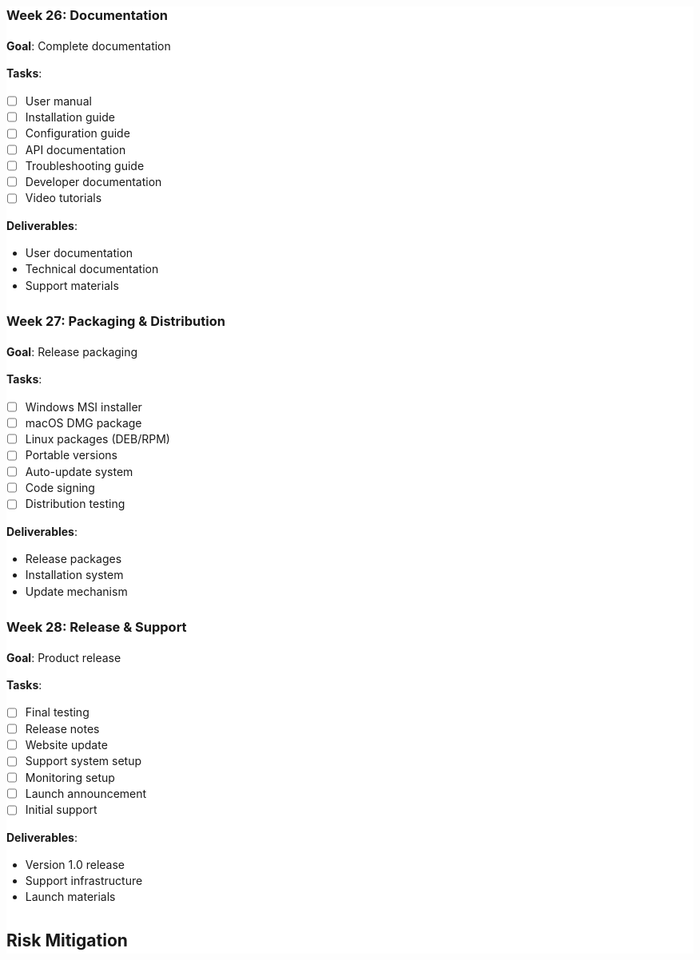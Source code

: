 ### Week 26: Documentation
**Goal**: Complete documentation

**Tasks**:
- [ ] User manual
- [ ] Installation guide
- [ ] Configuration guide
- [ ] API documentation
- [ ] Troubleshooting guide
- [ ] Developer documentation
- [ ] Video tutorials

**Deliverables**:
- User documentation
- Technical documentation
- Support materials

### Week 27: Packaging & Distribution
**Goal**: Release packaging

**Tasks**:
- [ ] Windows MSI installer
- [ ] macOS DMG package
- [ ] Linux packages (DEB/RPM)
- [ ] Portable versions
- [ ] Auto-update system
- [ ] Code signing
- [ ] Distribution testing

**Deliverables**:
- Release packages
- Installation system
- Update mechanism

### Week 28: Release & Support
**Goal**: Product release

**Tasks**:
- [ ] Final testing
- [ ] Release notes
- [ ] Website update
- [ ] Support system setup
- [ ] Monitoring setup
- [ ] Launch announcement
- [ ] Initial support

**Deliverables**:
- Version 1.0 release
- Support infrastructure
- Launch materials

## Risk Mitigation
